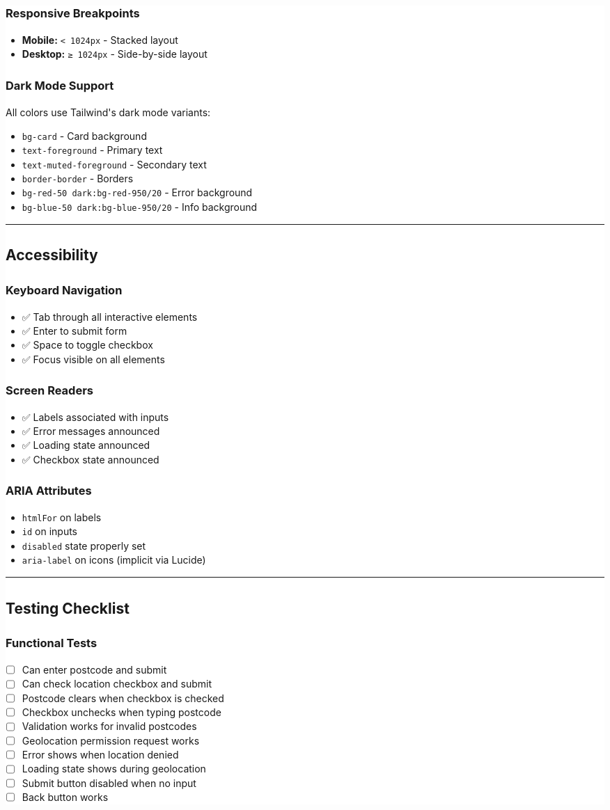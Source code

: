 ### Responsive Breakpoints

- **Mobile:** `< 1024px` - Stacked layout
- **Desktop:** `≥ 1024px` - Side-by-side layout

### Dark Mode Support

All colors use Tailwind's dark mode variants:
- `bg-card` - Card background
- `text-foreground` - Primary text
- `text-muted-foreground` - Secondary text
- `border-border` - Borders
- `bg-red-50 dark:bg-red-950/20` - Error background
- `bg-blue-50 dark:bg-blue-950/20` - Info background

---

## Accessibility

### Keyboard Navigation

- ✅ Tab through all interactive elements
- ✅ Enter to submit form
- ✅ Space to toggle checkbox
- ✅ Focus visible on all elements

### Screen Readers

- ✅ Labels associated with inputs
- ✅ Error messages announced
- ✅ Loading state announced
- ✅ Checkbox state announced

### ARIA Attributes

- `htmlFor` on labels
- `id` on inputs
- `disabled` state properly set
- `aria-label` on icons (implicit via Lucide)

---

## Testing Checklist

### Functional Tests

- [ ] Can enter postcode and submit
- [ ] Can check location checkbox and submit
- [ ] Postcode clears when checkbox is checked
- [ ] Checkbox unchecks when typing postcode
- [ ] Validation works for invalid postcodes
- [ ] Geolocation permission request works
- [ ] Error shows when location denied
- [ ] Loading state shows during geolocation
- [ ] Submit button disabled when no input
- [ ] Back button works
